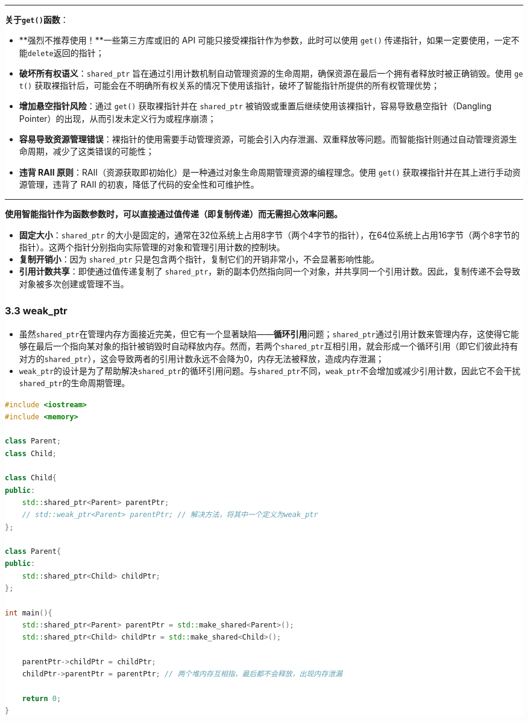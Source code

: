 ------

**关于`get()`函数**：

- **强烈不推荐使用！**一些第三方库或旧的 API 可能只接受裸指针作为参数，此时可以使用 `get()` 传递指针，如果一定要使用，一定不能`delete`返回的指针；

- **破坏所有权语义**：`shared_ptr` 旨在通过引用计数机制自动管理资源的生命周期，确保资源在最后一个拥有者释放时被正确销毁。使用 `get()` 获取裸指针后，可能会在不明确所有权关系的情况下使用该指针，破坏了智能指针所提供的所有权管理优势；
- **增加悬空指针风险**：通过 `get()` 获取裸指针并在 `shared_ptr` 被销毁或重置后继续使用该裸指针，容易导致悬空指针（Dangling Pointer）的出现，从而引发未定义行为或程序崩溃；
- **容易导致资源管理错误**：裸指针的使用需要手动管理资源，可能会引入内存泄漏、双重释放等问题。而智能指针则通过自动管理资源生命周期，减少了这类错误的可能性；
- **违背 RAII 原则**：RAII（资源获取即初始化）是一种通过对象生命周期管理资源的编程理念。使用 `get()` 获取裸指针并在其上进行手动资源管理，违背了 RAII 的初衷，降低了代码的安全性和可维护性。

------

**使用智能指针作为函数参数时，可以直接通过值传递（即复制传递）而无需担心效率问题。**

- **固定大小**：`shared_ptr` 的大小是固定的，通常在32位系统上占用8字节（两个4字节的指针），在64位系统上占用16字节（两个8字节的指针）。这两个指针分别指向实际管理的对象和管理引用计数的控制块。
- **复制开销小**：因为 `shared_ptr` 只是包含两个指针，复制它们的开销非常小，不会显著影响性能。
- **引用计数共享**：即使通过值传递复制了 `shared_ptr`，新的副本仍然指向同一个对象，并共享同一个引用计数。因此，复制传递不会导致对象被多次创建或管理不当。

### 3.3 weak_ptr

- 虽然`shared_ptr`在管理内存方面接近完美，但它有一个显著缺陷——**循环引用**问题；`shared_ptr`通过引用计数来管理内存，这使得它能够在最后一个指向某对象的指针被销毁时自动释放内存。然而，若两个`shared_ptr`互相引用，就会形成一个循环引用（即它们彼此持有对方的`shared_ptr`），这会导致两者的引用计数永远不会降为0，内存无法被释放，造成内存泄漏；
- `weak_ptr`的设计是为了帮助解决`shared_ptr`的循环引用问题。与`shared_ptr`不同，`weak_ptr`不会增加或减少引用计数，因此它不会干扰`shared_ptr`的生命周期管理。

```cpp
#include <iostream>
#include <memory>

class Parent;
class Child;

class Child{
public:
    std::shared_ptr<Parent> parentPtr;
    // std::weak_ptr<Parent> parentPtr; // 解决方法，将其中一个定义为weak_ptr
};

class Parent{
public:
    std::shared_ptr<Child> childPtr;
};

int main(){
    std::shared_ptr<Parent> parentPtr = std::make_shared<Parent>();
    std::shared_ptr<Child> childPtr = std::make_shared<Child>();

    parentPtr->childPtr = childPtr;
    childPtr->parentPtr = parentPtr; // 两个堆内存互相指，最后都不会释放，出现内存泄漏

    return 0;
}
```
